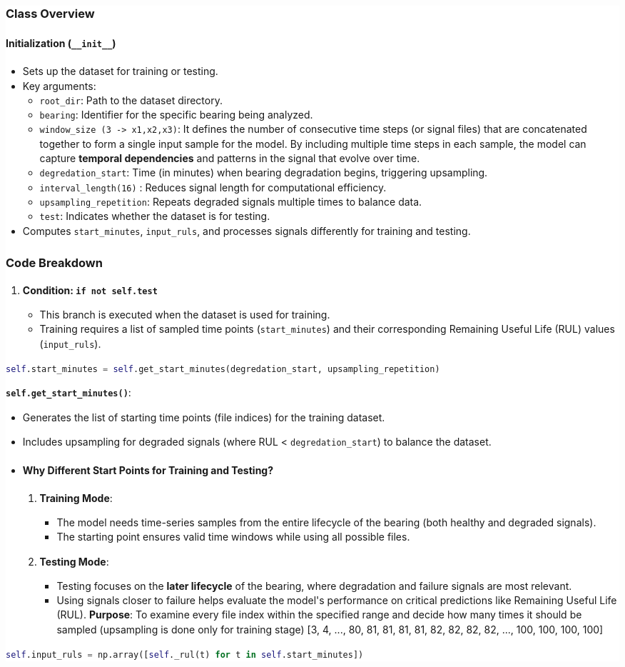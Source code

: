 ### **Class Overview**

#### **Initialization (`__init__`)**

- Sets up the dataset for training or testing.
- Key arguments:
    - `root_dir`: Path to the dataset directory.
    - `bearing`: Identifier for the specific bearing being analyzed.
    - `window_size (3 -> x1,x2,x3)`: It defines the number of consecutive time steps (or signal files) that are concatenated together to form a single input sample for the model. By including multiple time steps in each sample, the model can capture **temporal dependencies** and patterns in the signal that evolve over time.
    - `degredation_start`: Time (in minutes) when bearing degradation begins, triggering upsampling.
    - `interval_length(16)` : Reduces signal length for computational efficiency.
    - `upsampling_repetition`: Repeats degraded signals multiple times to balance data.
    - `test`: Indicates whether the dataset is for testing.
- Computes `start_minutes`, `input_ruls`, and processes signals differently for training and testing.


### **Code Breakdown**

1. **Condition: `if not self.test`**
    
    - This branch is executed when the dataset is used for training.
    - Training requires a list of sampled time points (`start_minutes`) and their corresponding Remaining Useful Life (RUL) values (`input_ruls`).
```python
self.start_minutes = self.get_start_minutes(degredation_start, upsampling_repetition)
```

**`self.get_start_minutes()`**:

- Generates the list of starting time points (file indices) for the training dataset.
- Includes upsampling for degraded signals (where RUL < `degredation_start`) to balance the dataset.
- #### **Why Different Start Points for Training and Testing?**
  
	1. **Training Mode**:
	    
	    - The model needs time-series samples from the entire lifecycle of the bearing (both healthy and degraded signals).
	    - The starting point ensures valid time windows while using all possible files.
	2. **Testing Mode**:
	    
	    - Testing focuses on the **later lifecycle** of the bearing, where degradation and failure signals are most relevant.
	    - Using signals closer to failure helps evaluate the model's performance on critical predictions like Remaining Useful Life (RUL).
**Purpose**: To examine every file index within the specified range and decide how many times it should be sampled (upsampling is done only for training stage)
[3, 4, ..., 80, 81, 81, 81, 81, 82, 82, 82, 82, ..., 100, 100, 100, 100]

```python
self.input_ruls = np.array([self._rul(t) for t in self.start_minutes])
```
